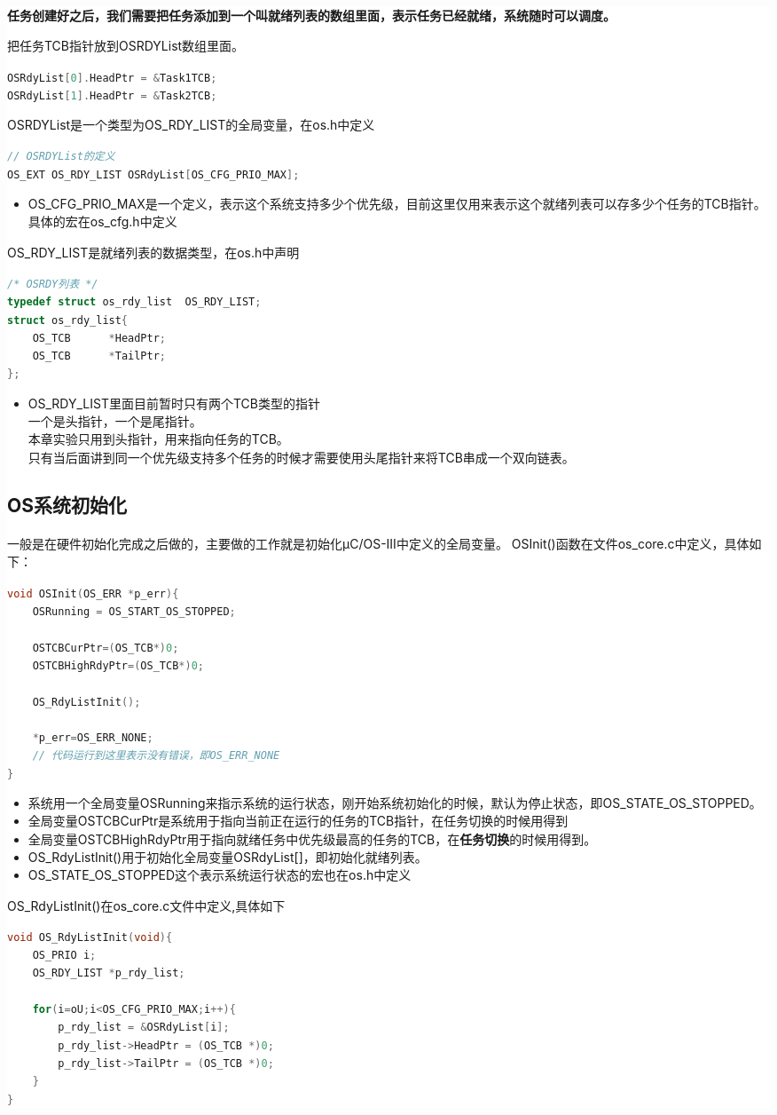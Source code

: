 **任务创建好之后，我们需要把任务添加到一个叫就绪列表的数组里面，表示任务已经就绪，系统随时可以调度。**

把任务TCB指针放到OSRDYList数组里面。
```c
OSRdyList[0].HeadPtr = &Task1TCB;
OSRdyList[1].HeadPtr = &Task2TCB;
```
OSRDYList是一个类型为OS_RDY_LIST的全局变量，在os.h中定义
```c
// OSRDYList的定义
OS_EXT OS_RDY_LIST OSRdyList[OS_CFG_PRIO_MAX];
```
+ OS_CFG_PRIO_MAX是一个定义，表示这个系统支持多少个优先级，目前这里仅用来表示这个就绪列表可以存多少个任务的TCB指针。具体的宏在os_cfg.h中定义

OS_RDY_LIST是就绪列表的数据类型，在os.h中声明
```c
/* OSRDY列表 */
typedef struct os_rdy_list	OS_RDY_LIST;
struct os_rdy_list{
	OS_TCB		*HeadPtr;
	OS_TCB		*TailPtr;
};
```
+ OS_RDY_LIST里面目前暂时只有两个TCB类型的指针</br>一个是头指针，一个是尾指针。</br>本章实验只用到头指针，用来指向任务的TCB。</br>只有当后面讲到同一个优先级支持多个任务的时候才需要使用头尾指针来将TCB串成一个双向链表。


## OS系统初始化
一般是在硬件初始化完成之后做的，主要做的工作就是初始化μC/OS-III中定义的全局变量。
OSInit()函数在文件os_core.c中定义，具体如下：
```c
void OSInit(OS_ERR *p_err){
	OSRunning = OS_START_OS_STOPPED;
	
	OSTCBCurPtr=(OS_TCB*)0;
	OSTCBHighRdyPtr=(OS_TCB*)0;
	
	OS_RdyListInit();
	
	*p_err=OS_ERR_NONE;
	// 代码运行到这里表示没有错误，即OS_ERR_NONE
}
```
+ 系统用一个全局变量OSRunning来指示系统的运行状态，刚开始系统初始化的时候，默认为停止状态，即OS_STATE_OS_STOPPED。
+ 全局变量OSTCBCurPtr是系统用于指向当前正在运行的任务的TCB指针，在任务切换的时候用得到
+ 全局变量OSTCBHighRdyPtr用于指向就绪任务中优先级最高的任务的TCB，在**任务切换**的时候用得到。
+ OS_RdyListInit()用于初始化全局变量OSRdyList[]，即初始化就绪列表。
+ OS_STATE_OS_STOPPED这个表示系统运行状态的宏也在os.h中定义

OS_RdyListInit()在os_core.c文件中定义,具体如下
```c
void OS_RdyListInit(void){
	OS_PRIO i;
	OS_RDY_LIST *p_rdy_list;
	
	for(i=oU;i<OS_CFG_PRIO_MAX;i++){
		p_rdy_list = &OSRdyList[i];
		p_rdy_list->HeadPtr = (OS_TCB *)0;
		p_rdy_list->TailPtr = (OS_TCB *)0;
	}
}
```
